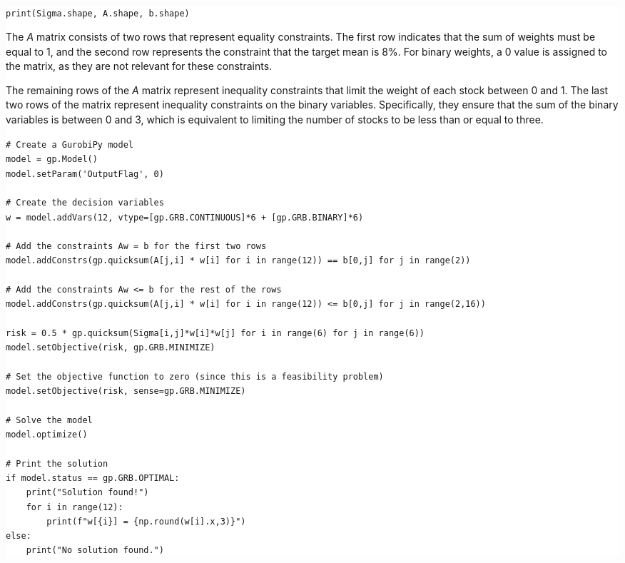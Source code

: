 ```{code-cell}
print(Sigma.shape, A.shape, b.shape)
```

The $A$ matrix consists of two rows that represent equality constraints. The first row indicates that the sum of weights must be equal to 1, and the second row represents the constraint that the target mean is 8%. For binary weights, a 0 value is assigned to the matrix, as they are not relevant for these constraints.

The remaining rows of the $A$ matrix represent inequality constraints that limit the weight of each stock between 0 and 1. The last two rows of the matrix represent inequality constraints on the binary variables. Specifically, they ensure that the sum of the binary variables is between 0 and 3, which is equivalent to limiting the number of stocks to be less than or equal to three.

```{code-cell}
# Create a GurobiPy model
model = gp.Model()
model.setParam('OutputFlag', 0)

# Create the decision variables
w = model.addVars(12, vtype=[gp.GRB.CONTINUOUS]*6 + [gp.GRB.BINARY]*6)

# Add the constraints Aw = b for the first two rows
model.addConstrs(gp.quicksum(A[j,i] * w[i] for i in range(12)) == b[0,j] for j in range(2))

# Add the constraints Aw <= b for the rest of the rows
model.addConstrs(gp.quicksum(A[j,i] * w[i] for i in range(12)) <= b[0,j] for j in range(2,16))

risk = 0.5 * gp.quicksum(Sigma[i,j]*w[i]*w[j] for i in range(6) for j in range(6))
model.setObjective(risk, gp.GRB.MINIMIZE)

# Set the objective function to zero (since this is a feasibility problem)
model.setObjective(risk, sense=gp.GRB.MINIMIZE)

# Solve the model
model.optimize()

# Print the solution
if model.status == gp.GRB.OPTIMAL:
    print("Solution found!")
    for i in range(12):
        print(f"w[{i}] = {np.round(w[i].x,3)}")
else:
    print("No solution found.")
```
